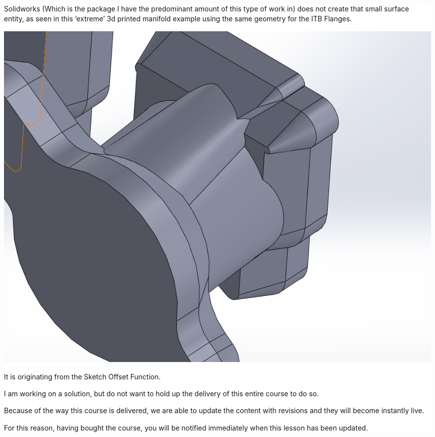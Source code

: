 Solidworks (Which is the package I have the predominant amount of this type of work in) does not create that small surface entity, as seen in this ‘extreme’ 3d printed manifold example using the same geometry for the ITB Flanges.

![Untitled](L8%20-%20F360%20ITB%20Manifold%20from%203d%20Scan%20dd4b20c5d4ef4a9fb4668120e0ad47b8/Untitled%2085.png)

It is originating from the Sketch Offset Function.

I am working on a solution, but do not want to hold up the delivery of this entire course to do so.

Because of the way this course is delivered, we are able to update the content with revisions and they will become instantly live.

For this reason, having bought the course, you will be notified immediately when this lesson has been updated.